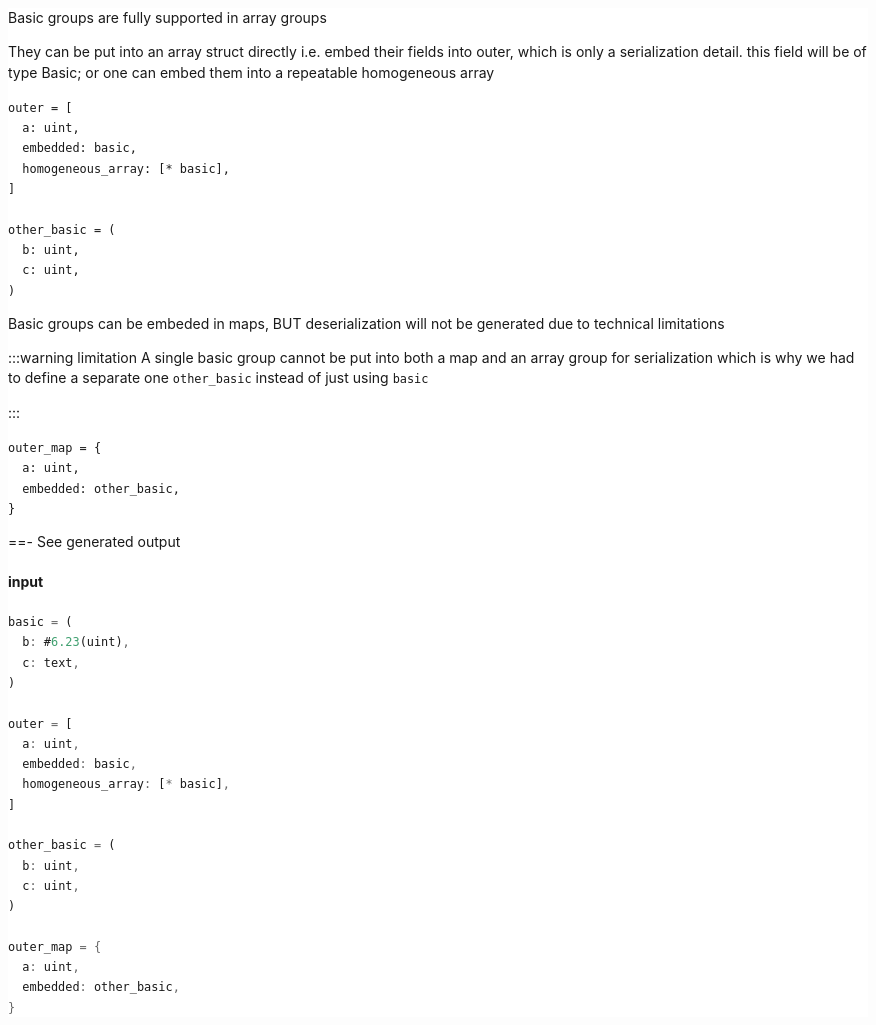 
Basic groups are fully supported in array groups

They can be put into an array struct directly i.e. embed their fields into outer, which is only a serialization detail. this field will be of type Basic;
or one can embed them into a repeatable homogeneous array


```
outer = [
  a: uint,
  embedded: basic,
  homogeneous_array: [* basic],
]

other_basic = (
  b: uint,
  c: uint,
)
```




Basic groups can be embeded in maps, BUT deserialization will not be generated due to technical limitations

:::warning limitation
A single basic group cannot be put into both a map and an array group for serialization which is
why we had to define a separate one `other_basic` instead of just using `basic`

:::


```
outer_map = {
  a: uint,
  embedded: other_basic,
}
```

==- See generated output

#### input 

```rust 
basic = (
  b: #6.23(uint),
  c: text,
)

outer = [
  a: uint,
  embedded: basic,
  homogeneous_array: [* basic],
]

other_basic = (
  b: uint,
  c: uint,
)

outer_map = {
  a: uint,
  embedded: other_basic,
}
```
